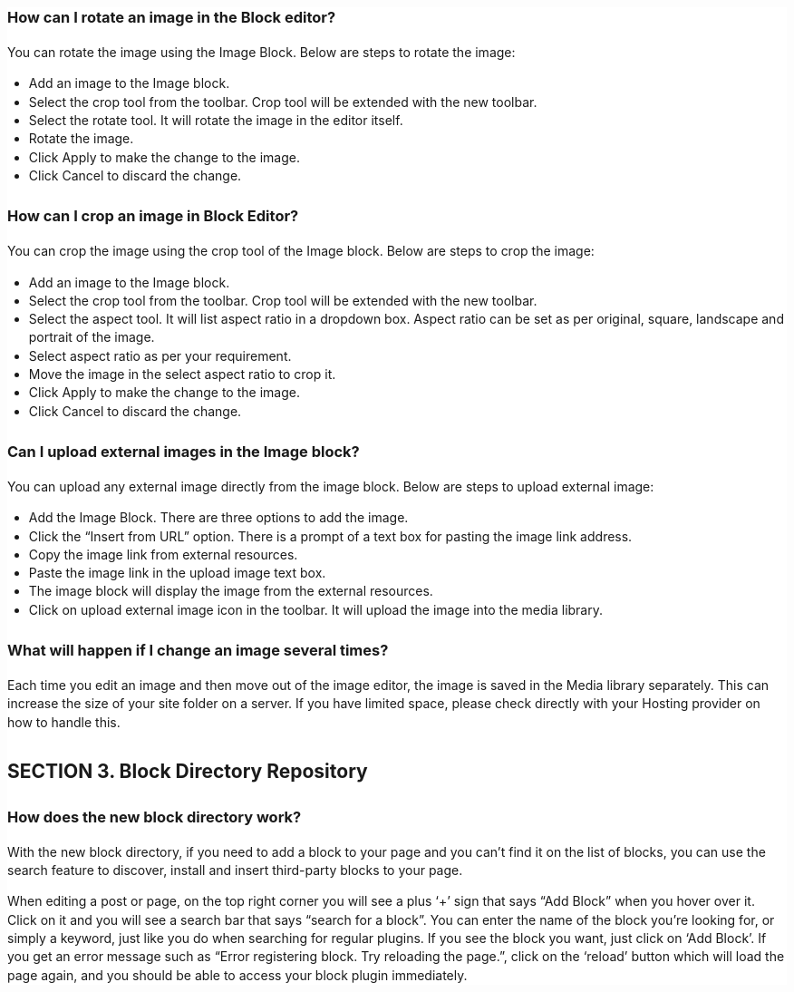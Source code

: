 ### How can I rotate an image in the Block editor?
You can rotate the image using the Image Block.
Below are steps to rotate the image:
* Add an image to the Image block.
* Select the crop tool from the toolbar. Crop tool will be extended with the new toolbar.
* Select the rotate tool. It will rotate the image in the editor itself.
* Rotate the image.
* Click Apply to make the change to the image.
* Click Cancel to discard the change.

### How can I crop an image in Block Editor?
You can crop the image using the crop tool of the Image block.
Below are steps to crop the image:
* Add an image to the Image block.
* Select the crop tool from the toolbar. Crop tool will be extended with the new toolbar.
* Select the aspect tool. It will list aspect ratio in a dropdown box. Aspect ratio can be set as per original, square, landscape and portrait of the image. 
* Select aspect ratio as per your requirement. 
* Move the image in the select aspect ratio to crop it.
* Click Apply to make the change to the image.
* Click Cancel to discard the change.

### Can I upload external images in the Image block?
You can upload any external image directly from the image block. 
Below are steps to upload external image:
* Add the Image Block. There are three options to add the image. 
* Click the “Insert from URL” option. There is a prompt of a text box for pasting the image link address.
* Copy the image link from external resources.
* Paste the image link in the upload image text box.
* The  image block will display the image from the external resources.
* Click on upload external image icon in the toolbar. It will upload the image into the media library.

### What will happen if I change an image several times?

Each time you edit an image and then move out of the image editor, the image is saved in the Media library separately. This can increase the size of your site folder on a server.  If you have limited space, please check directly with your Hosting provider on how to handle this.

## SECTION 3. Block Directory Repository

### How does the new block directory work?
With the new block directory, if you need to add a block to your page and you can’t find it on the list of blocks, you can use the search feature to discover, install and insert third-party blocks to your page.

When editing a post or page, on the top right corner you will see a plus ‘+’ sign that says “Add Block” when you hover over it. Click on it and you will see a search bar that says “search for a block”. You can enter the name of the block you’re looking for, or simply a keyword, just like you do when searching for regular plugins. If you see the block you want, just click on ‘Add Block’. If you get an error message such as “Error registering block. Try reloading the page.”, click on the ‘reload’ button which will load the page again, and you should be able to access your block plugin immediately.
